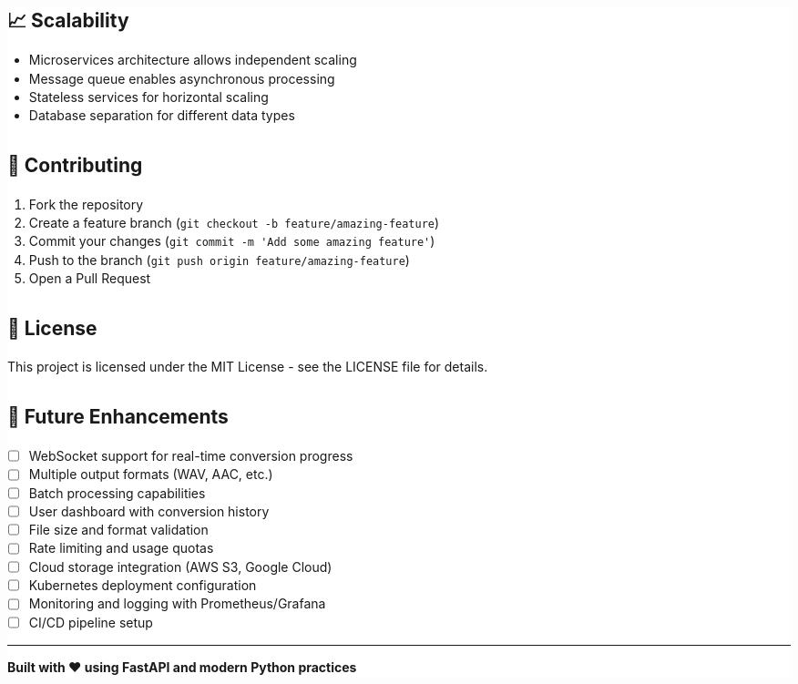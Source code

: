 ## 📈 Scalability

- Microservices architecture allows independent scaling
- Message queue enables asynchronous processing
- Stateless services for horizontal scaling
- Database separation for different data types

## 🤝 Contributing

1. Fork the repository
2. Create a feature branch (`git checkout -b feature/amazing-feature`)
3. Commit your changes (`git commit -m 'Add some amazing feature'`)
4. Push to the branch (`git push origin feature/amazing-feature`)
5. Open a Pull Request

## 📄 License

This project is licensed under the MIT License - see the LICENSE file for details.

## 🎯 Future Enhancements

- [ ] WebSocket support for real-time conversion progress
- [ ] Multiple output formats (WAV, AAC, etc.)
- [ ] Batch processing capabilities
- [ ] User dashboard with conversion history
- [ ] File size and format validation
- [ ] Rate limiting and usage quotas
- [ ] Cloud storage integration (AWS S3, Google Cloud)
- [ ] Kubernetes deployment configuration
- [ ] Monitoring and logging with Prometheus/Grafana
- [ ] CI/CD pipeline setup

---

**Built with ❤️ using FastAPI and modern Python practices**

